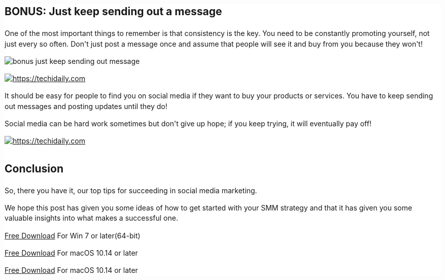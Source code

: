 
## BONUS: Just keep sending out a message

One of the most important things to remember is that consistency is the key. You need to be constantly promoting yourself, not just every so often. Don't just post a message once and assume that people will see it and buy from you because they won't!

![bonus just keep sending out message](https://images.wondershare.com/filmora/article-images/2022/12/become-a-successful-smm-in-10-steps-4.jpg)


<a href="https://aligracehair.sjv.io/c/5597632/2135361/19272" target="_top" id="2135361">
  <img src="//a.impactradius-go.com/display-ad/19272-2135361" border="0" alt="https://techidaily.com" width="728" height="90"/>
</a>
<img height="0" width="0" src="https://aligracehair.sjv.io/i/5597632/2135361/19272" style="position:absolute;visibility:hidden;" border="0" />


It should be easy for people to find you on social media if they want to buy your products or services. You have to keep sending out messages and posting updates until they do!

Social media can be hard work sometimes but don't give up hope; if you keep trying, it will eventually pay off!


<a href="https://aligracehair.sjv.io/c/5597632/2012429/19272" target="_top" id="2012429">
  <img src="//a.impactradius-go.com/display-ad/19272-2012429" border="0" alt="https://techidaily.com" width="300" height="90"/>
</a>
<img height="0" width="0" src="https://aligracehair.sjv.io/i/5597632/2012429/19272" style="position:absolute;visibility:hidden;" border="0" />


## Conclusion

So, there you have it, our top tips for succeeding in social media marketing.

We hope this post has given you some ideas of how to get started with your SMM strategy and that it has given you some valuable insights into what makes a successful one.

[Free Download](https://tools.techidaily.com/wondershare/filmora/download/) For Win 7 or later(64-bit)

[Free Download](https://tools.techidaily.com/wondershare/filmora/download/) For macOS 10.14 or later

[Free Download](https://tools.techidaily.com/wondershare/filmora/download/) For macOS 10.14 or later

<ins class="adsbygoogle"
     style="display:block"
     data-ad-format="autorelaxed"
     data-ad-client="ca-pub-7571918770474297"
     data-ad-slot="1223367746"></ins>

<ins class="adsbygoogle"
     style="display:block"
     data-ad-format="autorelaxed"
     data-ad-client="ca-pub-7571918770474297"
     data-ad-slot="1223367746"></ins>
